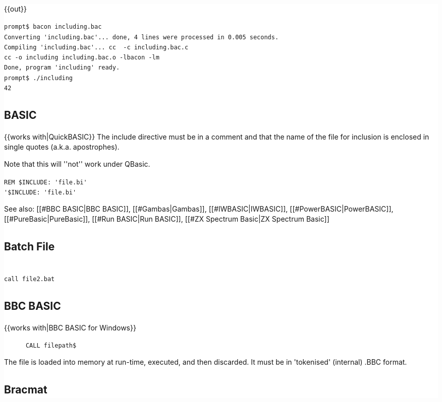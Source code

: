 {{out}}

```txt
prompt$ bacon including.bac
Converting 'including.bac'... done, 4 lines were processed in 0.005 seconds.
Compiling 'including.bac'... cc  -c including.bac.c
cc -o including including.bac.o -lbacon -lm
Done, program 'including' ready.
prompt$ ./including
42
```



## BASIC

{{works with|QuickBASIC}}
The include directive must be in a comment and that the name of the file for inclusion is enclosed in single quotes (a.k.a. apostrophes).

Note that this will ''not'' work under QBasic.


```qbasic
REM $INCLUDE: 'file.bi'
'$INCLUDE: 'file.bi'
```


See also: [[#BBC BASIC|BBC BASIC]], [[#Gambas|Gambas]], [[#IWBASIC|IWBASIC]], [[#PowerBASIC|PowerBASIC]], [[#PureBasic|PureBasic]], [[#Run BASIC|Run BASIC]], [[#ZX Spectrum Basic|ZX Spectrum Basic]]


## Batch File


```dos

call file2.bat

```



## BBC BASIC

{{works with|BBC BASIC for Windows}}

```bbcbasic
      CALL filepath$
```

The file is loaded into memory at run-time, executed, and then discarded.  It must be in 'tokenised' (internal) .BBC format.


## Bracmat

